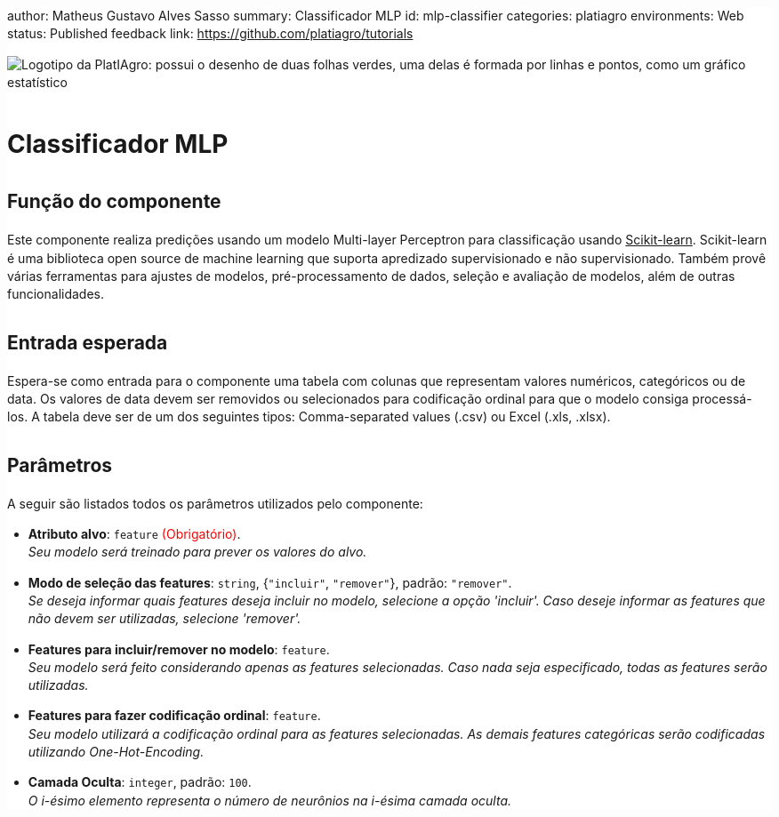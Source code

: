 author: Matheus Gustavo Alves Sasso
summary: Classificador MLP
id: mlp-classifier
categories: platiagro
environments: Web
status: Published
feedback link: https://github.com/platiagro/tutorials


![Logotipo da PlatIAgro: possui o desenho de duas folhas verdes, uma delas é formada por linhas e pontos, como um gráfico estatístico](img/logo.png)


# Classificador MLP

## Função do componente

Este componente realiza predições usando um modelo Multi-layer Perceptron para classificação usando [Scikit-learn](https://scikit-learn.org/stable/modules/generated/sklearn.neural_network.MLPClassifier.html). Scikit-learn é uma biblioteca open source de machine learning que suporta apredizado supervisionado e não supervisionado. Também provê várias ferramentas para ajustes de modelos, pré-processamento de dados, seleção e avaliação de modelos, além de outras funcionalidades.


## Entrada esperada

Espera-se como entrada para o componente uma tabela com colunas que representam valores numéricos, categóricos ou de data. Os valores de data devem ser removidos ou selecionados para codificação ordinal para que o modelo consiga processá-los. A tabela deve ser de um dos seguintes tipos: Comma-separated values (.csv) ou Excel (.xls, .xlsx).


## Parâmetros

A seguir são listados todos os parâmetros utilizados pelo componente:

- **Atributo alvo**: `feature` <span style="color:red">(Obrigatório)</span>.<br>
<em>Seu modelo será treinado para prever os valores do alvo.</em>


- **Modo de seleção das features**: `string`, {`"incluir"`, `"remover"`}, padrão: `"remover"`.<br>
<em>Se deseja informar quais features deseja incluir no modelo, selecione a opção 'incluir'. Caso deseje informar as features que não devem ser utilizadas, selecione 'remover'.</em>


- **Features para incluir/remover no modelo**: `feature`.<br>
<em>Seu modelo será feito considerando apenas as features selecionadas. Caso nada seja especificado, todas as features serão utilizadas.</em>


- **Features para fazer codificação ordinal**: `feature`.<br>
<em>Seu modelo utilizará a codificação ordinal para as features selecionadas. As demais features categóricas serão codificadas utilizando One-Hot-Encoding.</em>


- **Camada Oculta**: `integer`, padrão: `100`.<br>
<em>O i-ésimo elemento representa o número de neurônios na i-ésima camada oculta.</em>
